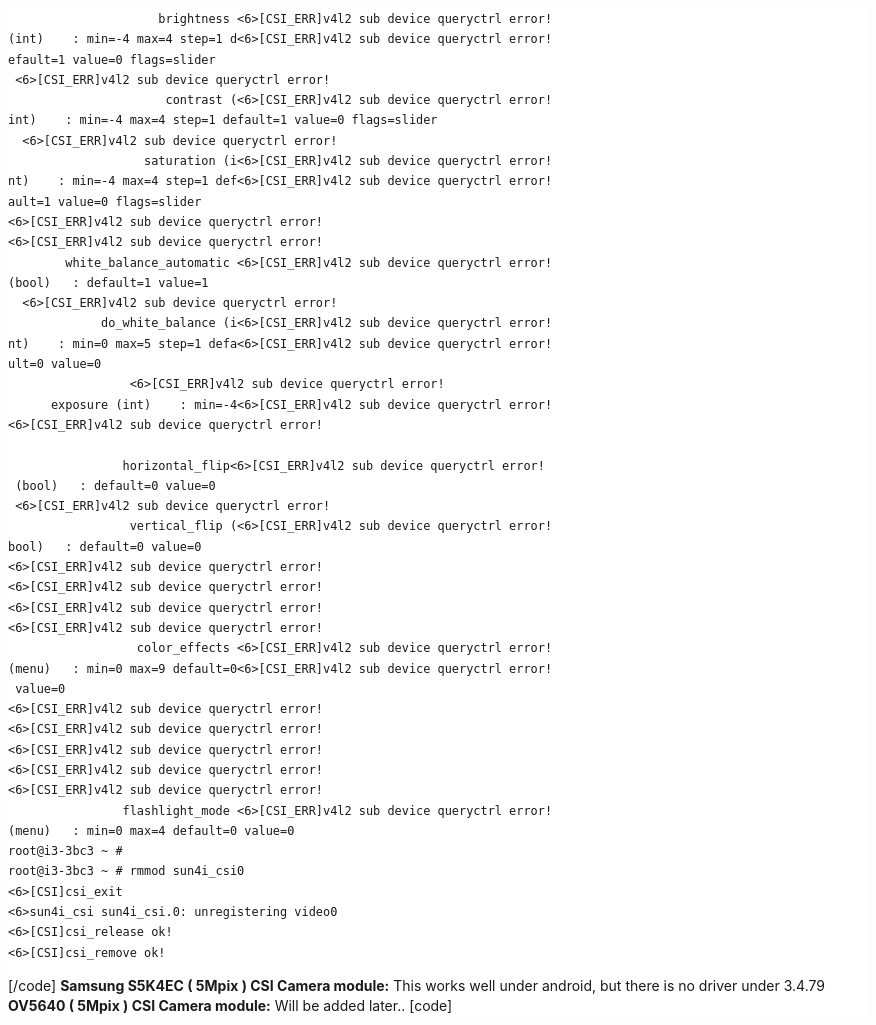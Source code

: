                          brightness <6>[CSI_ERR]v4l2 sub device queryctrl error!
    (int)    : min=-4 max=4 step=1 d<6>[CSI_ERR]v4l2 sub device queryctrl error!
    efault=1 value=0 flags=slider
     <6>[CSI_ERR]v4l2 sub device queryctrl error!
                          contrast (<6>[CSI_ERR]v4l2 sub device queryctrl error!
    int)    : min=-4 max=4 step=1 default=1 value=0 flags=slider
      <6>[CSI_ERR]v4l2 sub device queryctrl error!
                       saturation (i<6>[CSI_ERR]v4l2 sub device queryctrl error!
    nt)    : min=-4 max=4 step=1 def<6>[CSI_ERR]v4l2 sub device queryctrl error!
    ault=1 value=0 flags=slider
    <6>[CSI_ERR]v4l2 sub device queryctrl error!
    <6>[CSI_ERR]v4l2 sub device queryctrl error!
            white_balance_automatic <6>[CSI_ERR]v4l2 sub device queryctrl error!
    (bool)   : default=1 value=1
      <6>[CSI_ERR]v4l2 sub device queryctrl error!
                 do_white_balance (i<6>[CSI_ERR]v4l2 sub device queryctrl error!
    nt)    : min=0 max=5 step=1 defa<6>[CSI_ERR]v4l2 sub device queryctrl error!
    ult=0 value=0
                     <6>[CSI_ERR]v4l2 sub device queryctrl error!
          exposure (int)    : min=-4<6>[CSI_ERR]v4l2 sub device queryctrl error!
    <6>[CSI_ERR]v4l2 sub device queryctrl error!
    
                    horizontal_flip<6>[CSI_ERR]v4l2 sub device queryctrl error!
     (bool)   : default=0 value=0
     <6>[CSI_ERR]v4l2 sub device queryctrl error!
                     vertical_flip (<6>[CSI_ERR]v4l2 sub device queryctrl error!
    bool)   : default=0 value=0
    <6>[CSI_ERR]v4l2 sub device queryctrl error!
    <6>[CSI_ERR]v4l2 sub device queryctrl error!
    <6>[CSI_ERR]v4l2 sub device queryctrl error!
    <6>[CSI_ERR]v4l2 sub device queryctrl error!
                      color_effects <6>[CSI_ERR]v4l2 sub device queryctrl error!
    (menu)   : min=0 max=9 default=0<6>[CSI_ERR]v4l2 sub device queryctrl error!
     value=0
    <6>[CSI_ERR]v4l2 sub device queryctrl error!
    <6>[CSI_ERR]v4l2 sub device queryctrl error!
    <6>[CSI_ERR]v4l2 sub device queryctrl error!
    <6>[CSI_ERR]v4l2 sub device queryctrl error!
    <6>[CSI_ERR]v4l2 sub device queryctrl error!
                    flashlight_mode <6>[CSI_ERR]v4l2 sub device queryctrl error!
    (menu)   : min=0 max=4 default=0 value=0
    root@i3-3bc3 ~ #
    root@i3-3bc3 ~ # rmmod sun4i_csi0
    <6>[CSI]csi_exit
    <6>sun4i_csi sun4i_csi.0: unregistering video0
    <6>[CSI]csi_release ok!
    <6>[CSI]csi_remove ok!
     
    
[/code]
**Samsung S5K4EC ( 5Mpix ) CSI Camera module:**
This works well under android, but there is no driver under 3.4.79 
**OV5640 ( 5Mpix ) CSI Camera module:**
Will be added later.. 
[code] 
    